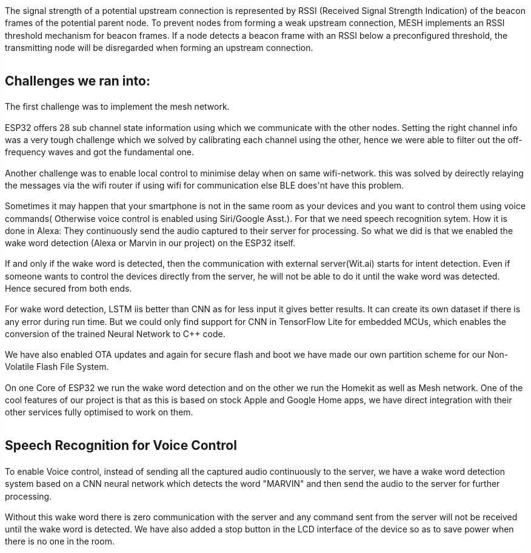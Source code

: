 The signal strength of a potential upstream connection is represented by RSSI (Received Signal Strength Indication) of the beacon frames of the potential parent node. To prevent nodes from forming a weak upstream connection, MESH implements an RSSI threshold mechanism for beacon frames. If a node detects a beacon frame with an RSSI below a preconfigured threshold, the transmitting node will be disregarded when forming an upstream connection.

## Challenges we ran into:

The first challenge was to implement the mesh network.

ESP32 offers 28 sub channel state information using which we communicate with the other nodes.
Setting the right channel info was a very tough challenge which we solved by calibrating each channel using the other, hence we were able to filter out the off-frequency waves and got the fundamental one.

Another challenge was to enable local control to minimise delay when on same wifi-network. this was solved by deirectly relaying the messages via the wifi router if using wifi for communication else BLE does'nt have this problem.


Sometimes it may happen that your smartphone is not in the same room as your devices and you want to control them using voice commands( Otherwise voice control is enabled using Siri/Google Asst.).
For that we need speech recognition sytem. How it is done in Alexa: They continuously send the audio captured to their server for processing. So what we did is that we enabled the wake word detection (Alexa or Marvin in our project) on the ESP32 itself.

If and only if the wake word is detected, then the communication with external server(Wit.ai) starts for intent detection.
Even if someone wants to control the devices directly from the server, he will not be able to do it until the wake word was detected.
Hence secured from both ends.


For wake word detection, LSTM iis better than CNN as for less input it gives better results. It can create its own dataset if there is any error during run time.
But we could only find support for CNN in TensorFlow Lite for embedded MCUs, which enables the conversion of the trained Neural Network to C++ code.


We have also enabled OTA updates and again for secure flash and boot we have made our own partition scheme for our Non-Volatile Flash File System.

On one Core of ESP32 we run the wake word detection and on the other we run the Homekit as well as Mesh network.
One of the cool features of our project is that as this is based on stock Apple and Google Home apps, we have direct integration with their other services fully optimised to work on them.

## Speech Recognition for Voice Control

To enable Voice control, instead of sending all the captured audio continuously to the server, we have a wake word detection system based on a CNN neural network which detects the word "MARVIN" and then send the audio to the server for further processing.

Without this wake word there is zero communication with the server and any command sent from the server will not be received until the wake word is detected.
We have also added a stop button in the LCD interface of the device so as to save power when there is no one in the room.
